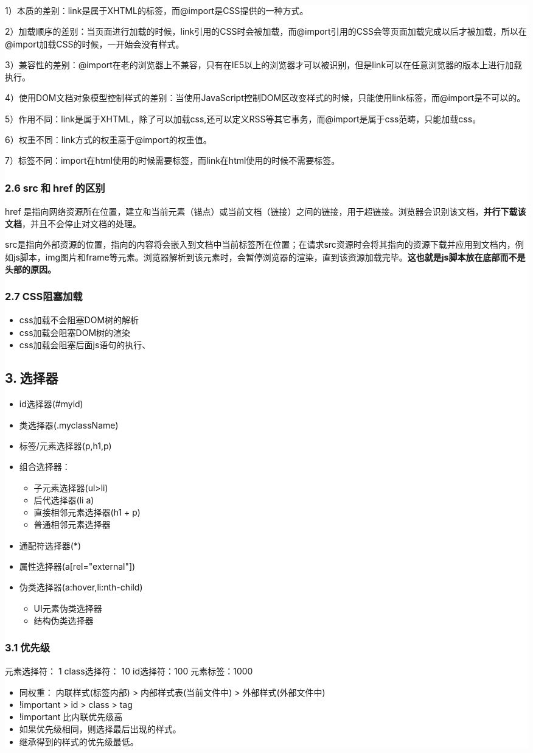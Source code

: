 1）本质的差别：link是属于XHTML的标签，而@import是CSS提供的一种方式。

2）加载顺序的差别：当页面进行加载的时候，link引用的CSS时会被加载，而@import引用的CSS会等页面加载完成以后才被加载，所以在 @import加载CSS的时候，一开始会没有样式。

3）兼容性的差别：@import在老的浏览器上不兼容，只有在IE5以上的浏览器才可以被识别，但是link可以在任意浏览器的版本上进行加载执行。

4）使用DOM文档对象模型控制样式的差别：当使用JavaScript控制DOM区改变样式的时候，只能使用link标签，而@import是不可以的。

5）作用不同：link是属于XHTML，除了可以加载css,还可以定义RSS等其它事务，而@import是属于css范畴，只能加载css。

6）权重不同：link方式的权重高于@import的权重值。

7）标签不同：import在html使用的时候需要标签，而link在html使用的时候不需要标签。

### 2.6 src 和 href 的区别

href 是指向网络资源所在位置，建立和当前元素（锚点）或当前文档（链接）之间的链接，用于超链接。浏览器会识别该文档，**并行下载该文档**，并且不会停止对文档的处理。

src是指向外部资源的位置，指向的内容将会嵌入到文档中当前标签所在位置；在请求src资源时会将其指向的资源下载并应用到文档内，例如js脚本，img图片和frame等元素。浏览器解析到该元素时，会暂停浏览器的渲染，直到该资源加载完毕。**这也就是js脚本放在底部而不是头部的原因。**

### 2.7 CSS阻塞加载

- css加载不会阻塞DOM树的解析
- css加载会阻塞DOM树的渲染
- css加载会阻塞后面js语句的执行、

## 3. 选择器

- id选择器(#myid)
- 类选择器(.myclassName)
- 标签/元素选择器(p,h1,p)
- 组合选择器：
  - 子元素选择器(ul>li)
  - 后代选择器(li a)
  - 直接相邻元素选择器(h1 + p)
  - 普通相邻元素选择器
  
- 通配符选择器(*)
- 属性选择器(a[rel="external"])
- 伪类选择器(a:hover,li:nth-child)
  - UI元素伪类选择器
  - 结构伪类选择器

### 3.1 优先级

元素选择符： 1
class选择符： 10
id选择符：100
元素标签：1000

- 同权重： 内联样式(标签内部) > 内部样式表(当前文件中) > 外部样式(外部文件中)
- !important > id > class > tag
- !important 比内联优先级高
- 如果优先级相同，则选择最后出现的样式。
- 继承得到的样式的优先级最低。
